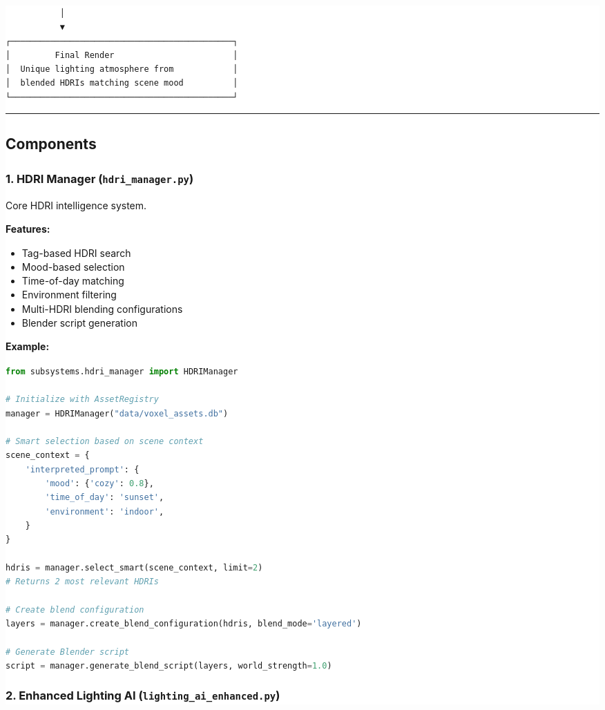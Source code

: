 ```
           │
           ▼
┌─────────────────────────────────────────────┐
│         Final Render                        │
│  Unique lighting atmosphere from            │
│  blended HDRIs matching scene mood          │
└─────────────────────────────────────────────┘
```

---

## Components

### 1. HDRI Manager (`hdri_manager.py`)

Core HDRI intelligence system.

**Features:**
- Tag-based HDRI search
- Mood-based selection
- Time-of-day matching
- Environment filtering
- Multi-HDRI blending configurations
- Blender script generation

**Example:**
```python
from subsystems.hdri_manager import HDRIManager

# Initialize with AssetRegistry
manager = HDRIManager("data/voxel_assets.db")

# Smart selection based on scene context
scene_context = {
    'interpreted_prompt': {
        'mood': {'cozy': 0.8},
        'time_of_day': 'sunset',
        'environment': 'indoor',
    }
}

hdris = manager.select_smart(scene_context, limit=2)
# Returns 2 most relevant HDRIs

# Create blend configuration
layers = manager.create_blend_configuration(hdris, blend_mode='layered')

# Generate Blender script
script = manager.generate_blend_script(layers, world_strength=1.0)
```

### 2. Enhanced Lighting AI (`lighting_ai_enhanced.py`)
